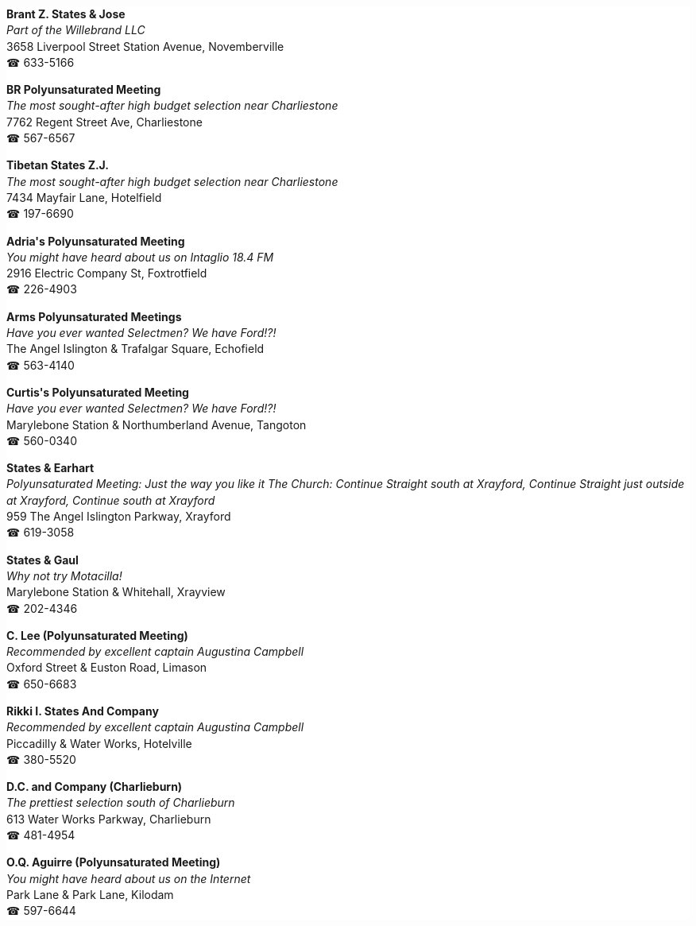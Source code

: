 **Brant Z. States & Jose**  
_Part of the Willebrand LLC_  
3658 Liverpool Street Station Avenue, Novemberville  
☎ 633-5166

**BR Polyunsaturated Meeting**  
_The most sought-after high budget selection near Charliestone_  
7762 Regent Street Ave, Charliestone  
☎ 567-6567

**Tibetan States Z.J.**  
_The most sought-after high budget selection near Charliestone_  
7434 Mayfair Lane, Hotelfield  
☎ 197-6690

**Adria's Polyunsaturated Meeting**  
_You might have heard about us on Intaglio 18.4 FM_  
2916 Electric Company St, Foxtrotfield  
☎ 226-4903

**Arms Polyunsaturated Meetings**  
_Have you ever wanted Selectmen? We have Ford!?!_  
The Angel Islington & Trafalgar Square, Echofield  
☎ 563-4140

**Curtis's Polyunsaturated Meeting**  
_Have you ever wanted Selectmen? We have Ford!?!_  
Marylebone Station & Northumberland Avenue, Tangoton  
☎ 560-0340

**States & Earhart**  
_Polyunsaturated Meeting: Just the way you like it 
The Church: Continue Straight south at Xrayford, Continue Straight just outside at Xrayford, Continue south at Xrayford_  
959 The Angel Islington Parkway, Xrayford  
☎ 619-3058

**States & Gaul**  
_Why not try Motacilla!_  
Marylebone Station & Whitehall, Xrayview  
☎ 202-4346

**C. Lee (Polyunsaturated Meeting)**  
_Recommended by excellent captain Augustina Campbell_  
Oxford Street & Euston Road, Limason  
☎ 650-6683

**Rikki I. States And Company**  
_Recommended by excellent captain Augustina Campbell_  
Piccadilly & Water Works, Hotelville  
☎ 380-5520

**D.C. and Company (Charlieburn)**  
_The prettiest selection south of Charlieburn_  
613 Water Works Parkway, Charlieburn  
☎ 481-4954

**O.Q. Aguirre (Polyunsaturated Meeting)**  
_You might have heard about us on the Internet_  
Park Lane & Park Lane, Kilodam  
☎ 597-6644

